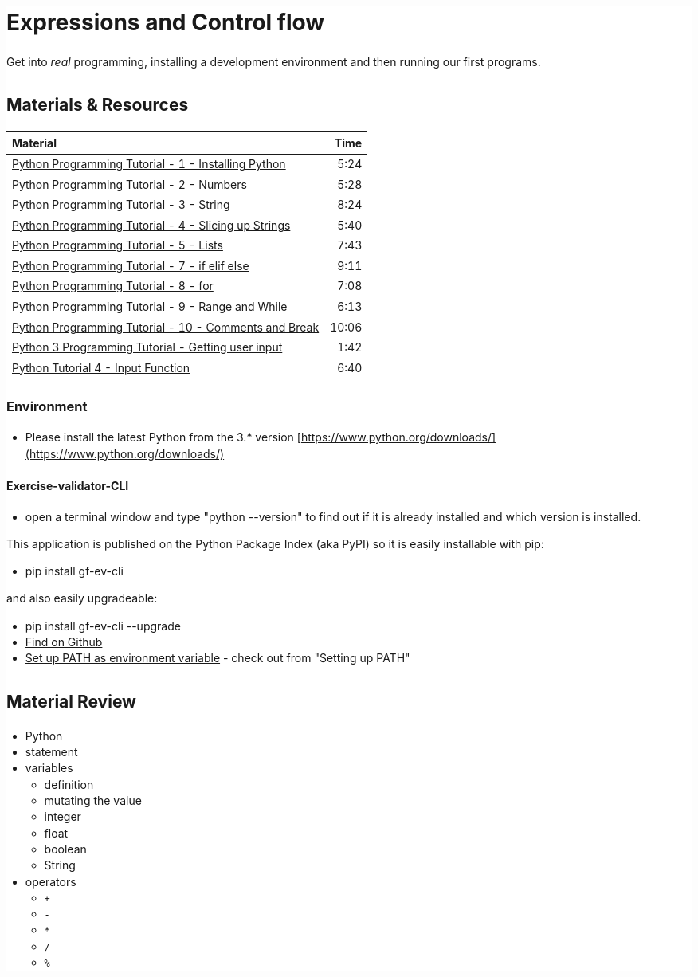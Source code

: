 # Expressions and Control flow
Get into *real* programming, installing a development environment and then running our first programs.

## Materials & Resources
| Material | Time |
|:---------|-----:|
| [Python Programming Tutorial - 1 - Installing Python](https://www.youtube.com/watch?v=HBxCHonP6Ro) | 5:24 |
| [Python Programming Tutorial - 2 - Numbers](https://www.youtube.com/watch?v=hnxIRVZ0EyU) | 5:28 |
| [Python Programming Tutorial - 3 - String](https://www.youtube.com/watch?v=nefopNkZmB4) | 8:24 |
| [Python Programming Tutorial - 4 - Slicing up Strings](https://www.youtube.com/watch?v=YbipxqSKx-E) | 5:40 |
| [Python Programming Tutorial - 5 - Lists](https://www.youtube.com/watch?v=1yUn-ydsgKk) | 7:43 |
| [Python Programming Tutorial - 7 - if elif else](https://www.youtube.com/watch?v=bk22K1m0890) | 9:11 |
| [Python Programming Tutorial - 8 - for](https://www.youtube.com/watch?v=llguiJHU0kk) | 7:08 |
| [Python Programming Tutorial - 9 - Range and While](https://www.youtube.com/watch?v=Neir-vgPyxw) | 6:13 |
| [Python Programming Tutorial - 10 - Comments and Break](https://www.youtube.com/watch?v=k6rkvgQkW04) | 10:06 |
| [Python 3 Programming Tutorial - Getting user input](https://www.youtube.com/watch?v=ArL54Nmx9oU0) | 1:42 |
| [Python Tutorial 4 - Input Function](https://www.youtube.com/watch?v=-Xyh9RUJuyE) | 6:40 |


### Environment
 -  Please install the latest Python from the 3.* version
    [https://www.python.org/downloads/](https://www.python.org/downloads/)

#### Exercise-validator-CLI
 - open a terminal window and type "python --version" to find out if it is already installed and which version is installed.
 
 This application is published on the Python  Package Index (aka PyPI) so it is easily installable with pip:
 - pip install gf-ev-cli
 
 and also easily upgradeable:
 - pip install gf-ev-cli --upgrade
 - [Find on Github](https://github.com/greenfox-academy/exercise-validator-cli)
 - [Set up PATH as environment variable](https://www.tutorialspoint.com/python/python_environment.htm) - check out from "Setting up PATH"

## Material Review
 -  Python
 -  statement
 -  variables
     -  definition
     -  mutating the value
     -  integer
     -  float
     -  boolean
     -  String
 -  operators
     -  `+`
     -  `-`
     -  `*`
     -  `/`
     -  `%`